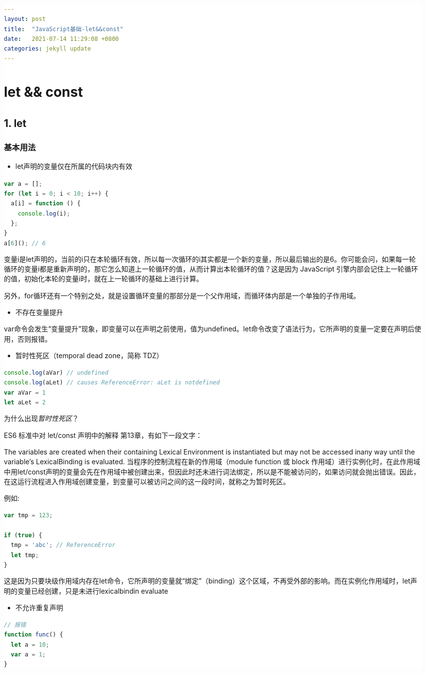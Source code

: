 ```yaml
---
layout: post
title:  "JavaScript基础-let&&const"
date:   2021-07-14 11:29:08 +0800
categories: jekyll update
---
```

# let && const 
## 1. let
### 基本用法
- let声明的变量仅在所属的代码块内有效
```javascript
var a = [];
for (let i = 0; i < 10; i++) {
  a[i] = function () {
    console.log(i);
  };
}
a[6](); // 6
```
变量i是let声明的，当前的i只在本轮循环有效，所以每一次循环的i其实都是一个新的变量，所以最后输出的是6。你可能会问，如果每一轮循环的变量i都是重新声明的，那它怎么知道上一轮循环的值，从而计算出本轮循环的值？这是因为 JavaScript 引擎内部会记住上一轮循环的值，初始化本轮的变量i时，就在上一轮循环的基础上进行计算。

另外，for循环还有一个特别之处，就是设置循环变量的那部分是一个父作用域，而循环体内部是一个单独的子作用域。
- 不存在变量提升

var命令会发生“变量提升”现象，即变量可以在声明之前使用，值为undefined。let命令改变了语法行为，它所声明的变量一定要在声明后使用，否则报错。


- 暂时性死区（temporal dead zone，简称 TDZ）
```javascript
console.log(aVar) // undefined
console.log(aLet) // causes ReferenceError: aLet is notdefined
var aVar = 1
let aLet = 2
```
为什么出现*暂时性死区*？

ES6 标准中对 let/const 声明中的解释 第13章，有如下一段文字：

The variables are created when their containing Lexical Environment is instantiated but may not be accessed inany way until the variable’s LexicalBinding is evaluated.
  当程序的控制流程在新的作用域（module function 或 block 作用域）进行实例化时，在此作用域中用let/const声明的变量会先在作用域中被创建出来，但因此时还未进行词法绑定，所以是不能被访问的，如果访问就会抛出错误。因此，在这运行流程进入作用域创建变量，到变量可以被访问之间的这一段时间，就称之为暂时死区。

例如:

```javascript
var tmp = 123;

if (true) {
  tmp = 'abc'; // ReferenceError
  let tmp;
}
```
这是因为只要块级作用域内存在let命令，它所声明的变量就“绑定”（binding）这个区域，不再受外部的影响。而在实例化作用域时，let声明的变量已经创建，只是未进行lexicalbindin evaluate
- 不允许重复声明
```javascript
// 报错
function func() {
  let a = 10;
  var a = 1;
}
```